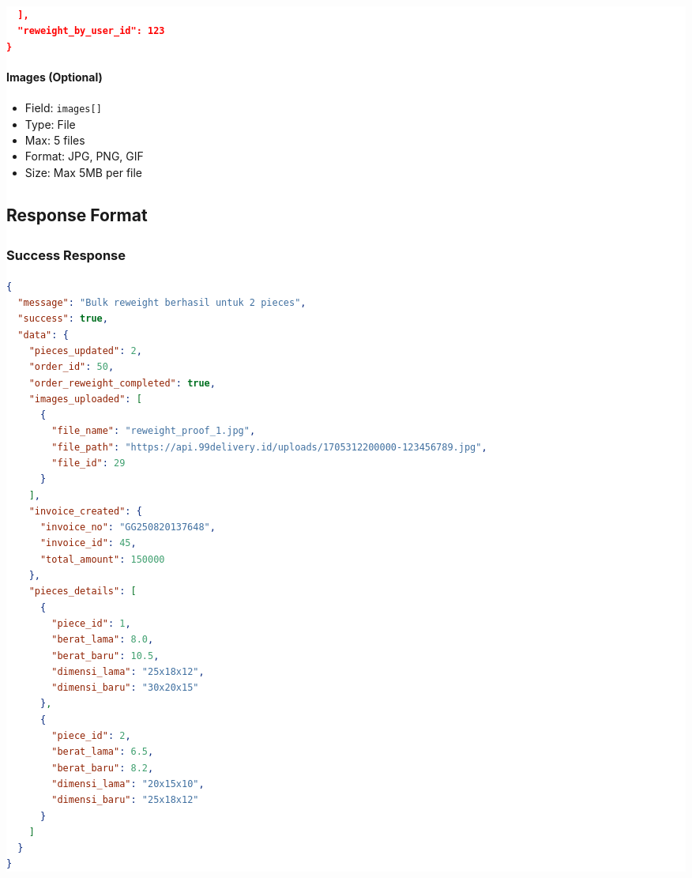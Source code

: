 ```json
  ],
  "reweight_by_user_id": 123
}
```

#### **Images (Optional)**
- Field: `images[]`
- Type: File
- Max: 5 files
- Format: JPG, PNG, GIF
- Size: Max 5MB per file

## Response Format

### Success Response
```json
{
  "message": "Bulk reweight berhasil untuk 2 pieces",
  "success": true,
  "data": {
    "pieces_updated": 2,
    "order_id": 50,
    "order_reweight_completed": true,
    "images_uploaded": [
      {
        "file_name": "reweight_proof_1.jpg",
        "file_path": "https://api.99delivery.id/uploads/1705312200000-123456789.jpg",
        "file_id": 29
      }
    ],
    "invoice_created": {
      "invoice_no": "GG250820137648",
      "invoice_id": 45,
      "total_amount": 150000
    },
    "pieces_details": [
      {
        "piece_id": 1,
        "berat_lama": 8.0,
        "berat_baru": 10.5,
        "dimensi_lama": "25x18x12",
        "dimensi_baru": "30x20x15"
      },
      {
        "piece_id": 2,
        "berat_lama": 6.5,
        "berat_baru": 8.2,
        "dimensi_lama": "20x15x10",
        "dimensi_baru": "25x18x12"
      }
    ]
  }
}
```
